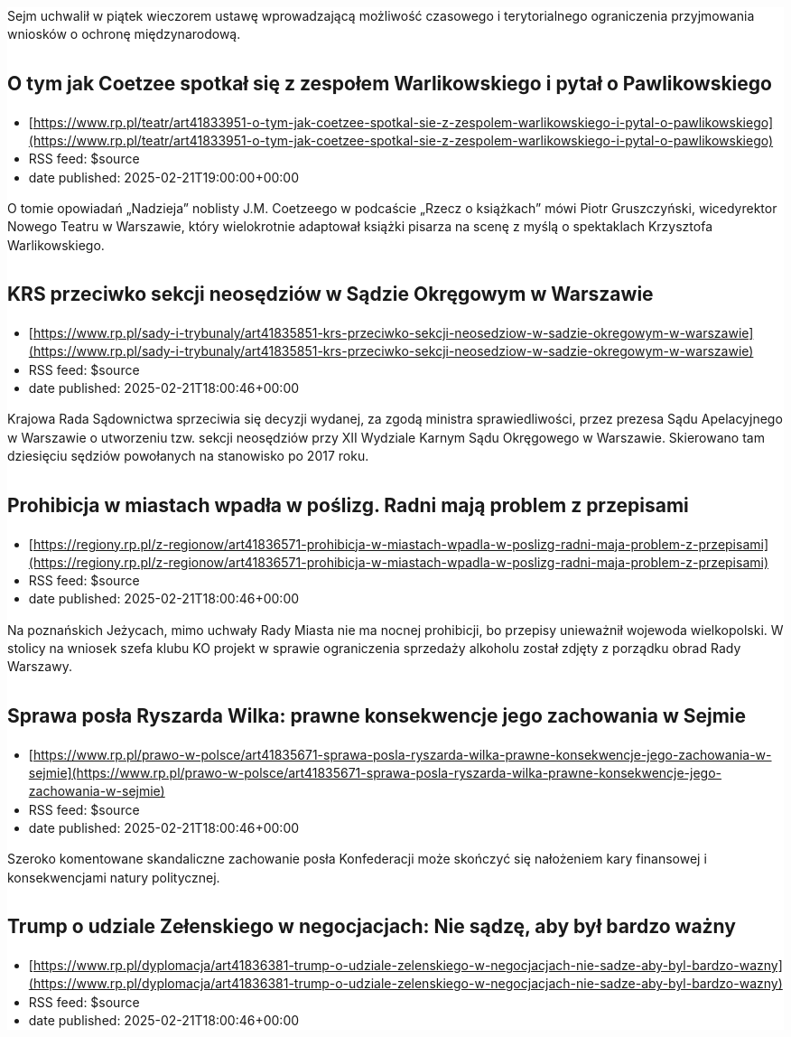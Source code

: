 Sejm uchwalił w piątek wieczorem ustawę wprowadzającą możliwość czasowego i terytorialnego ograniczenia przyjmowania wniosków o ochronę międzynarodową.

## O tym jak Coetzee spotkał się z zespołem Warlikowskiego i pytał o Pawlikowskiego
 - [https://www.rp.pl/teatr/art41833951-o-tym-jak-coetzee-spotkal-sie-z-zespolem-warlikowskiego-i-pytal-o-pawlikowskiego](https://www.rp.pl/teatr/art41833951-o-tym-jak-coetzee-spotkal-sie-z-zespolem-warlikowskiego-i-pytal-o-pawlikowskiego)
 - RSS feed: $source
 - date published: 2025-02-21T19:00:00+00:00

O tomie opowiadań „Nadzieja” noblisty J.M. Coetzeego w podcaście „Rzecz o książkach” mówi Piotr Gruszczyński, wicedyrektor Nowego Teatru w Warszawie, który wielokrotnie adaptował książki pisarza na scenę z myślą o spektaklach Krzysztofa Warlikowskiego.

## KRS przeciwko sekcji neosędziów w Sądzie Okręgowym w Warszawie
 - [https://www.rp.pl/sady-i-trybunaly/art41835851-krs-przeciwko-sekcji-neosedziow-w-sadzie-okregowym-w-warszawie](https://www.rp.pl/sady-i-trybunaly/art41835851-krs-przeciwko-sekcji-neosedziow-w-sadzie-okregowym-w-warszawie)
 - RSS feed: $source
 - date published: 2025-02-21T18:00:46+00:00

Krajowa Rada Sądownictwa sprzeciwia się decyzji wydanej, za zgodą ministra sprawiedliwości, przez prezesa Sądu Apelacyjnego w Warszawie o utworzeniu tzw. sekcji neosędziów przy XII Wydziale Karnym Sądu Okręgowego w Warszawie. Skierowano tam dziesięciu sędziów powołanych na stanowisko po 2017 roku.

## Prohibicja w miastach wpadła w poślizg. Radni mają problem z przepisami
 - [https://regiony.rp.pl/z-regionow/art41836571-prohibicja-w-miastach-wpadla-w-poslizg-radni-maja-problem-z-przepisami](https://regiony.rp.pl/z-regionow/art41836571-prohibicja-w-miastach-wpadla-w-poslizg-radni-maja-problem-z-przepisami)
 - RSS feed: $source
 - date published: 2025-02-21T18:00:46+00:00

Na poznańskich Jeżycach, mimo uchwały Rady Miasta nie ma nocnej prohibicji, bo przepisy unieważnił wojewoda wielkopolski. W stolicy na wniosek szefa klubu KO projekt w sprawie ograniczenia sprzedaży alkoholu został zdjęty z porządku obrad Rady Warszawy.

## Sprawa posła Ryszarda Wilka: prawne konsekwencje jego zachowania w Sejmie
 - [https://www.rp.pl/prawo-w-polsce/art41835671-sprawa-posla-ryszarda-wilka-prawne-konsekwencje-jego-zachowania-w-sejmie](https://www.rp.pl/prawo-w-polsce/art41835671-sprawa-posla-ryszarda-wilka-prawne-konsekwencje-jego-zachowania-w-sejmie)
 - RSS feed: $source
 - date published: 2025-02-21T18:00:46+00:00

Szeroko komentowane skandaliczne zachowanie posła Konfederacji może skończyć się nałożeniem kary finansowej i konsekwencjami natury politycznej.

## Trump o udziale Zełenskiego w negocjacjach: Nie sądzę, aby był bardzo ważny
 - [https://www.rp.pl/dyplomacja/art41836381-trump-o-udziale-zelenskiego-w-negocjacjach-nie-sadze-aby-byl-bardzo-wazny](https://www.rp.pl/dyplomacja/art41836381-trump-o-udziale-zelenskiego-w-negocjacjach-nie-sadze-aby-byl-bardzo-wazny)
 - RSS feed: $source
 - date published: 2025-02-21T18:00:46+00:00
